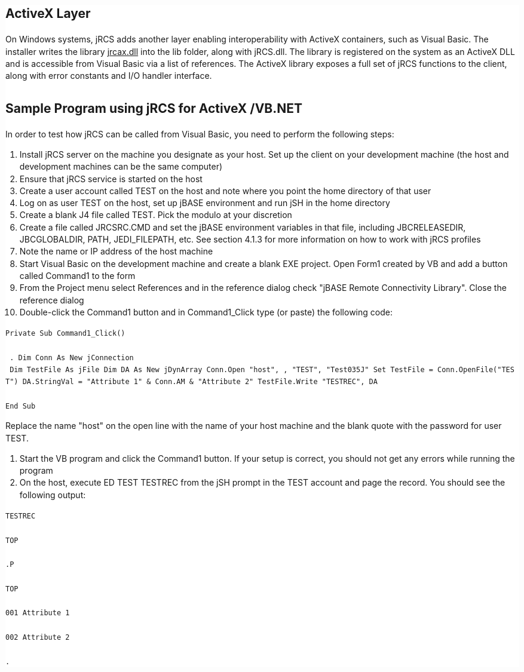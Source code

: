 ## ActiveX Layer

On Windows systems, jRCS adds another layer enabling interoperability with ActiveX containers, such as Visual Basic. The installer writes the library [jrcax.dll](jrcax.dll) into the lib folder, along with jRCS.dll. The library is registered on the system as an ActiveX DLL and is accessible from Visual Basic via a list of references. The ActiveX library exposes a full set of jRCS functions to the client, along with error constants and I/O handler interface.

## Sample Program using jRCS for ActiveX /VB.NET

In order to test how jRCS can be called from Visual Basic, you need to perform the following steps:

1. Install jRCS server on the machine you designate as your host. Set up the client on your development machine (the host and development machines can be the same computer)
2. Ensure that jRCS service is started on the host
3. Create a user account called TEST on the host and note where you point the home directory of that user
4. Log on as user TEST on the host, set up jBASE environment and run jSH in the home directory
5. Create a blank J4 file called TEST. Pick the modulo at your discretion
6. Create a file called JRCSRC.CMD and set the jBASE environment variables in that file, including JBCRELEASEDIR, JBCGLOBALDIR, PATH, JEDI\_FILEPATH, etc. See section 4.1.3 for more information on how to work with jRCS profiles
7. Note the name or IP address of the host machine
8. Start Visual Basic on the development machine and create a blank EXE project. Open Form1 created by VB and add a button called Command1 to the form
9. From the Project menu select References and in the reference dialog check "jBASE Remote Connectivity Library". Close the reference dialog
10. Double-click the Command1 button and in Command1\_Click type (or paste) the following code:


```
Private Sub Command1_Click()

 . Dim Conn As New jConnection
 Dim TestFile As jFile Dim DA As New jDynArray Conn.Open "host", , "TEST", "Test035J" Set TestFile = Conn.OpenFile("TEST") DA.StringVal = "Attribute 1" & Conn.AM & "Attribute 2" TestFile.Write "TESTREC", DA

End Sub
```

Replace the name "host" on the open line with the name of your host machine and the blank quote with the password for user TEST.

1. Start the VB program and click the Command1 button. If your setup is correct, you should not get any errors while running the program
2. On the host, execute ED TEST TESTREC from the jSH prompt in the TEST account and page the record. You should see the following output:


```
TESTREC

TOP

.P

TOP

001 Attribute 1

002 Attribute 2

.
```
